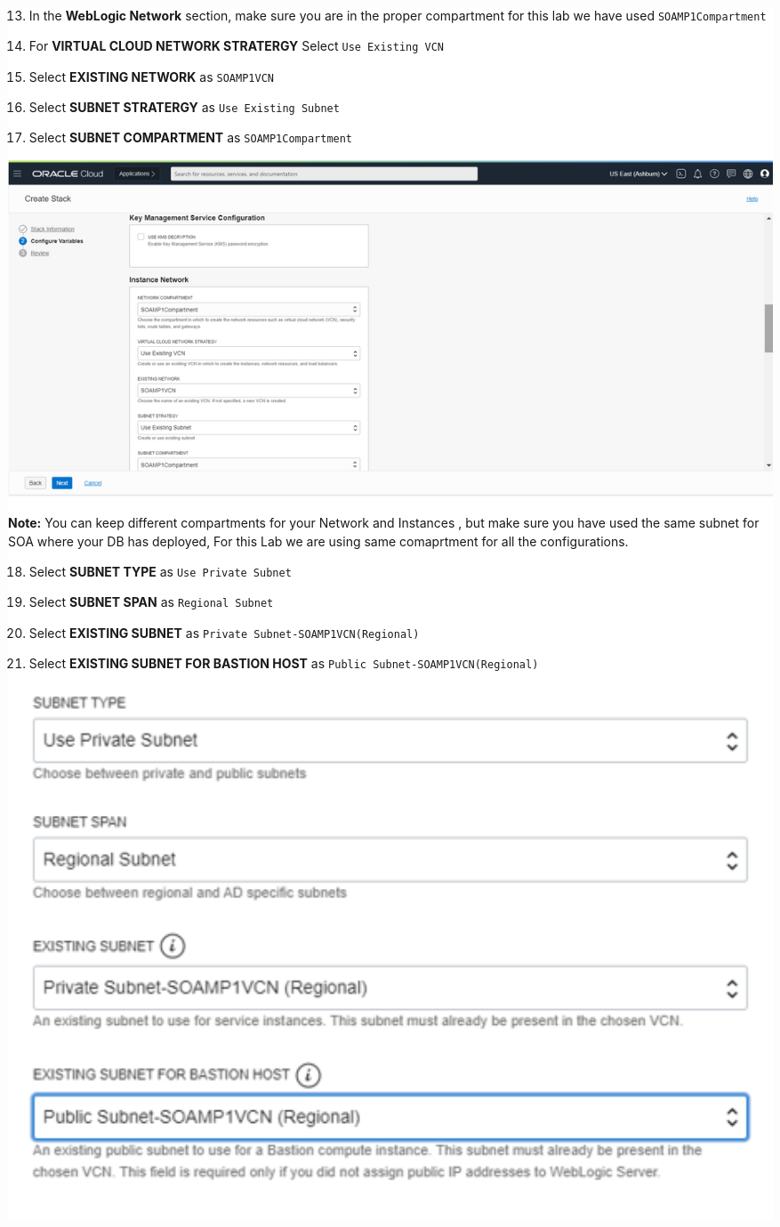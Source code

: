 13. In the **WebLogic Network** section, make sure you are in the proper compartment for this lab we have used `SOAMP1Compartment`
 
14. For **VIRTUAL CLOUD NETWORK STRATERGY** Select `Use Existing VCN`

15. Select **EXISTING NETWORK** as `SOAMP1VCN`

16. Select **SUBNET STRATERGY** as `Use Existing Subnet`
   
17. Select **SUBNET COMPARTMENT** as `SOAMP1Compartment` 

  <img src="./images/provision-7-net.png" width="100%">

**Note:** You can keep different compartments for your Network and Instances , but make sure you have used the same subnet for SOA where your DB has deployed, For this Lab we are using same comaprtment for all the configurations.

18. Select **SUBNET TYPE** as `Use Private Subnet` 

19. Select **SUBNET SPAN** as `Regional Subnet`

20. Select **EXISTING SUBNET** as `Private Subnet-SOAMP1VCN(Regional)`

21. Select **EXISTING SUBNET FOR BASTION HOST** as `Public Subnet-SOAMP1VCN(Regional)`

  <img src="./images/provision-8-subnets.png" width="100%">

